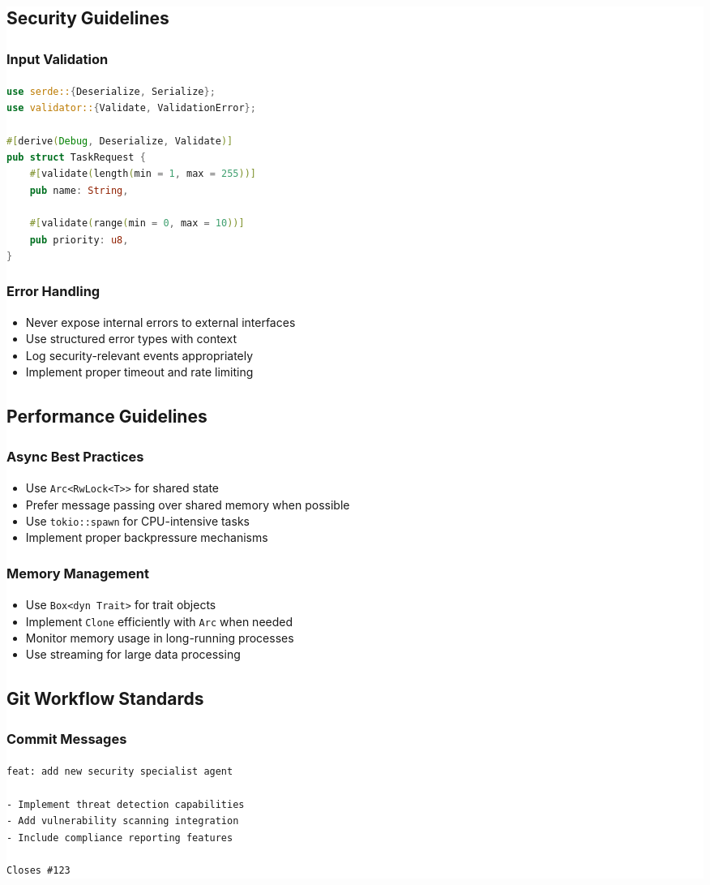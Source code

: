## Security Guidelines

### Input Validation
```rust
use serde::{Deserialize, Serialize};
use validator::{Validate, ValidationError};

#[derive(Debug, Deserialize, Validate)]
pub struct TaskRequest {
    #[validate(length(min = 1, max = 255))]
    pub name: String,
    
    #[validate(range(min = 0, max = 10))]
    pub priority: u8,
}
```

### Error Handling
- Never expose internal errors to external interfaces
- Use structured error types with context
- Log security-relevant events appropriately
- Implement proper timeout and rate limiting

## Performance Guidelines

### Async Best Practices
- Use `Arc<RwLock<T>>` for shared state
- Prefer message passing over shared memory when possible
- Use `tokio::spawn` for CPU-intensive tasks
- Implement proper backpressure mechanisms

### Memory Management
- Use `Box<dyn Trait>` for trait objects
- Implement `Clone` efficiently with `Arc` when needed
- Monitor memory usage in long-running processes
- Use streaming for large data processing

## Git Workflow Standards

### Commit Messages
```
feat: add new security specialist agent

- Implement threat detection capabilities
- Add vulnerability scanning integration
- Include compliance reporting features

Closes #123
```
